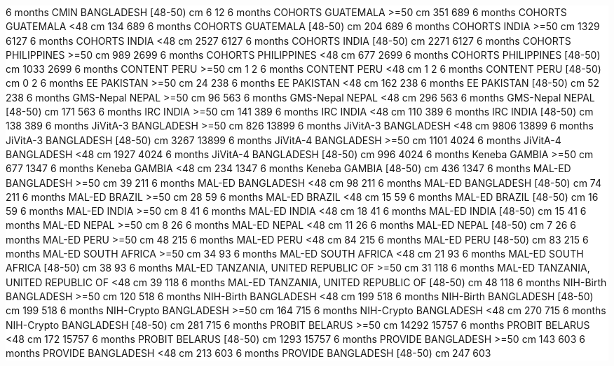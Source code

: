 6 months    CMIN             BANGLADESH                     [48-50) cm         6      12
6 months    COHORTS          GUATEMALA                      >=50 cm          351     689
6 months    COHORTS          GUATEMALA                      <48 cm           134     689
6 months    COHORTS          GUATEMALA                      [48-50) cm       204     689
6 months    COHORTS          INDIA                          >=50 cm         1329    6127
6 months    COHORTS          INDIA                          <48 cm          2527    6127
6 months    COHORTS          INDIA                          [48-50) cm      2271    6127
6 months    COHORTS          PHILIPPINES                    >=50 cm          989    2699
6 months    COHORTS          PHILIPPINES                    <48 cm           677    2699
6 months    COHORTS          PHILIPPINES                    [48-50) cm      1033    2699
6 months    CONTENT          PERU                           >=50 cm            1       2
6 months    CONTENT          PERU                           <48 cm             1       2
6 months    CONTENT          PERU                           [48-50) cm         0       2
6 months    EE               PAKISTAN                       >=50 cm           24     238
6 months    EE               PAKISTAN                       <48 cm           162     238
6 months    EE               PAKISTAN                       [48-50) cm        52     238
6 months    GMS-Nepal        NEPAL                          >=50 cm           96     563
6 months    GMS-Nepal        NEPAL                          <48 cm           296     563
6 months    GMS-Nepal        NEPAL                          [48-50) cm       171     563
6 months    IRC              INDIA                          >=50 cm          141     389
6 months    IRC              INDIA                          <48 cm           110     389
6 months    IRC              INDIA                          [48-50) cm       138     389
6 months    JiVitA-3         BANGLADESH                     >=50 cm          826   13899
6 months    JiVitA-3         BANGLADESH                     <48 cm          9806   13899
6 months    JiVitA-3         BANGLADESH                     [48-50) cm      3267   13899
6 months    JiVitA-4         BANGLADESH                     >=50 cm         1101    4024
6 months    JiVitA-4         BANGLADESH                     <48 cm          1927    4024
6 months    JiVitA-4         BANGLADESH                     [48-50) cm       996    4024
6 months    Keneba           GAMBIA                         >=50 cm          677    1347
6 months    Keneba           GAMBIA                         <48 cm           234    1347
6 months    Keneba           GAMBIA                         [48-50) cm       436    1347
6 months    MAL-ED           BANGLADESH                     >=50 cm           39     211
6 months    MAL-ED           BANGLADESH                     <48 cm            98     211
6 months    MAL-ED           BANGLADESH                     [48-50) cm        74     211
6 months    MAL-ED           BRAZIL                         >=50 cm           28      59
6 months    MAL-ED           BRAZIL                         <48 cm            15      59
6 months    MAL-ED           BRAZIL                         [48-50) cm        16      59
6 months    MAL-ED           INDIA                          >=50 cm            8      41
6 months    MAL-ED           INDIA                          <48 cm            18      41
6 months    MAL-ED           INDIA                          [48-50) cm        15      41
6 months    MAL-ED           NEPAL                          >=50 cm            8      26
6 months    MAL-ED           NEPAL                          <48 cm            11      26
6 months    MAL-ED           NEPAL                          [48-50) cm         7      26
6 months    MAL-ED           PERU                           >=50 cm           48     215
6 months    MAL-ED           PERU                           <48 cm            84     215
6 months    MAL-ED           PERU                           [48-50) cm        83     215
6 months    MAL-ED           SOUTH AFRICA                   >=50 cm           34      93
6 months    MAL-ED           SOUTH AFRICA                   <48 cm            21      93
6 months    MAL-ED           SOUTH AFRICA                   [48-50) cm        38      93
6 months    MAL-ED           TANZANIA, UNITED REPUBLIC OF   >=50 cm           31     118
6 months    MAL-ED           TANZANIA, UNITED REPUBLIC OF   <48 cm            39     118
6 months    MAL-ED           TANZANIA, UNITED REPUBLIC OF   [48-50) cm        48     118
6 months    NIH-Birth        BANGLADESH                     >=50 cm          120     518
6 months    NIH-Birth        BANGLADESH                     <48 cm           199     518
6 months    NIH-Birth        BANGLADESH                     [48-50) cm       199     518
6 months    NIH-Crypto       BANGLADESH                     >=50 cm          164     715
6 months    NIH-Crypto       BANGLADESH                     <48 cm           270     715
6 months    NIH-Crypto       BANGLADESH                     [48-50) cm       281     715
6 months    PROBIT           BELARUS                        >=50 cm        14292   15757
6 months    PROBIT           BELARUS                        <48 cm           172   15757
6 months    PROBIT           BELARUS                        [48-50) cm      1293   15757
6 months    PROVIDE          BANGLADESH                     >=50 cm          143     603
6 months    PROVIDE          BANGLADESH                     <48 cm           213     603
6 months    PROVIDE          BANGLADESH                     [48-50) cm       247     603